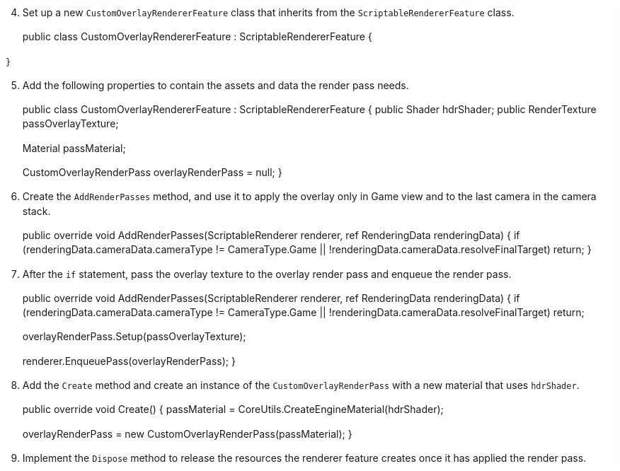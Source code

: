 
  4. Set up a new `CustomOverlayRendererFeature` class that inherits from the `ScriptableRendererFeature` class.
    
        public class CustomOverlayRendererFeature : ScriptableRendererFeature
    {
      
    }
    

  5. Add the following properties to contain the assets and data the render pass needs.
    
        public class CustomOverlayRendererFeature : ScriptableRendererFeature
    {
        public Shader hdrShader;
        public RenderTexture passOverlayTexture;
    
        Material passMaterial;
    
        CustomOverlayRenderPass overlayRenderPass = null;
    }
    

  6. Create the `AddRenderPasses` method, and use it to apply the overlay only in Game view and to the last camera in the camera stack.
    
        public override void AddRenderPasses(ScriptableRenderer renderer, ref RenderingData renderingData)
    {
        if (renderingData.cameraData.cameraType != CameraType.Game || !renderingData.cameraData.resolveFinalTarget)
            return;
    }
    

  7. After the `if` statement, pass the overlay texture to the overlay render pass and enqueue the render pass.
    
        public override void AddRenderPasses(ScriptableRenderer renderer, ref RenderingData renderingData)
    {
        if (renderingData.cameraData.cameraType != CameraType.Game || !renderingData.cameraData.resolveFinalTarget)
            return;
    
        overlayRenderPass.Setup(passOverlayTexture);
    
        renderer.EnqueuePass(overlayRenderPass);
    }
    

  8. Add the `Create` method and create an instance of the `CustomOverlayRenderPass` with a new material that uses `hdrShader`.
    
        public override void Create()
    {
        passMaterial = CoreUtils.CreateEngineMaterial(hdrShader);
    
        overlayRenderPass = new CustomOverlayRenderPass(passMaterial);
    }
    

  9. Implement the `Dispose` method to release the resources the renderer feature creates once it has applied the render pass.
    
